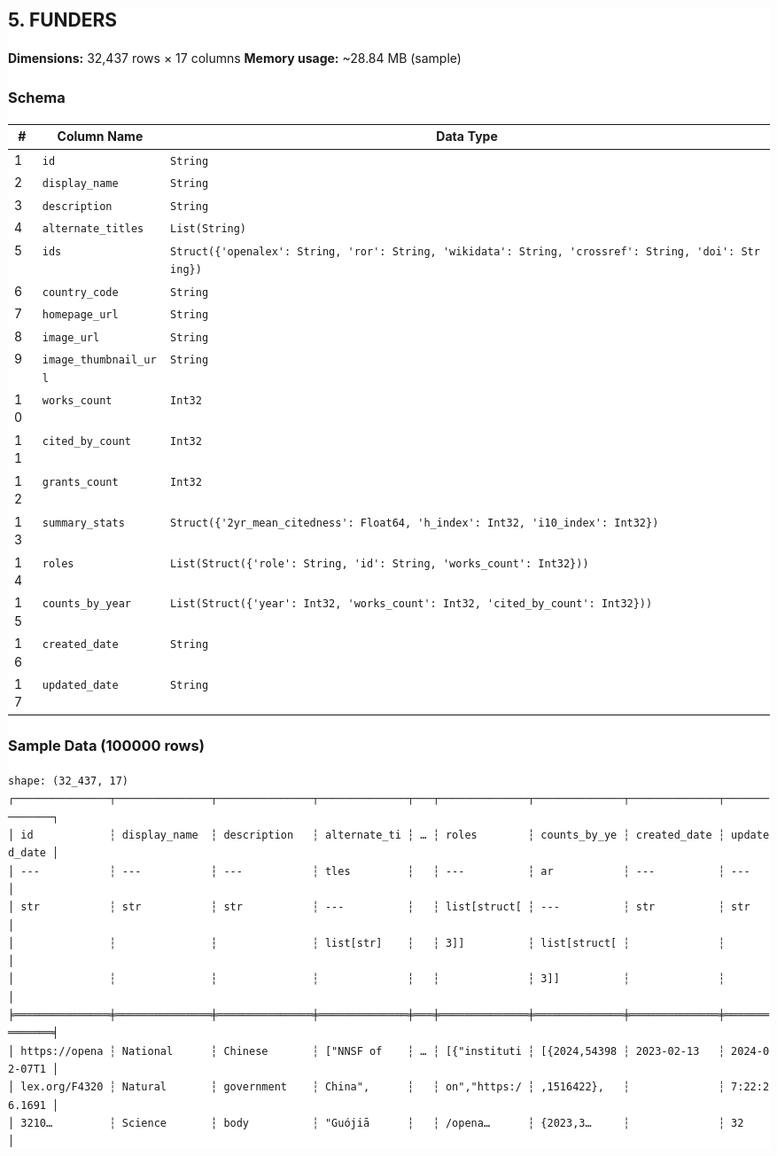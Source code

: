 ## 5. FUNDERS

**Dimensions:** 32,437 rows × 17 columns
**Memory usage:** ~28.84 MB (sample)

### Schema

| # | Column Name | Data Type |
|---|-------------|-----------|
| 1 | `id` | `String` |
| 2 | `display_name` | `String` |
| 3 | `description` | `String` |
| 4 | `alternate_titles` | `List(String)` |
| 5 | `ids` | `Struct({'openalex': String, 'ror': String, 'wikidata': String, 'crossref': String, 'doi': String})` |
| 6 | `country_code` | `String` |
| 7 | `homepage_url` | `String` |
| 8 | `image_url` | `String` |
| 9 | `image_thumbnail_url` | `String` |
| 10 | `works_count` | `Int32` |
| 11 | `cited_by_count` | `Int32` |
| 12 | `grants_count` | `Int32` |
| 13 | `summary_stats` | `Struct({'2yr_mean_citedness': Float64, 'h_index': Int32, 'i10_index': Int32})` |
| 14 | `roles` | `List(Struct({'role': String, 'id': String, 'works_count': Int32}))` |
| 15 | `counts_by_year` | `List(Struct({'year': Int32, 'works_count': Int32, 'cited_by_count': Int32}))` |
| 16 | `created_date` | `String` |
| 17 | `updated_date` | `String` |

### Sample Data (100000 rows)

```
shape: (32_437, 17)
┌───────────────┬───────────────┬───────────────┬──────────────┬───┬──────────────┬──────────────┬──────────────┬──────────────┐
│ id            ┆ display_name  ┆ description   ┆ alternate_ti ┆ … ┆ roles        ┆ counts_by_ye ┆ created_date ┆ updated_date │
│ ---           ┆ ---           ┆ ---           ┆ tles         ┆   ┆ ---          ┆ ar           ┆ ---          ┆ ---          │
│ str           ┆ str           ┆ str           ┆ ---          ┆   ┆ list[struct[ ┆ ---          ┆ str          ┆ str          │
│               ┆               ┆               ┆ list[str]    ┆   ┆ 3]]          ┆ list[struct[ ┆              ┆              │
│               ┆               ┆               ┆              ┆   ┆              ┆ 3]]          ┆              ┆              │
╞═══════════════╪═══════════════╪═══════════════╪══════════════╪═══╪══════════════╪══════════════╪══════════════╪══════════════╡
│ https://opena ┆ National      ┆ Chinese       ┆ ["NNSF of    ┆ … ┆ [{"instituti ┆ [{2024,54398 ┆ 2023-02-13   ┆ 2024-02-07T1 │
│ lex.org/F4320 ┆ Natural       ┆ government    ┆ China",      ┆   ┆ on","https:/ ┆ ,1516422},   ┆              ┆ 7:22:26.1691 │
│ 3210…         ┆ Science       ┆ body          ┆ "Guójiā      ┆   ┆ /opena…      ┆ {2023,3…     ┆              ┆ 32           │
```